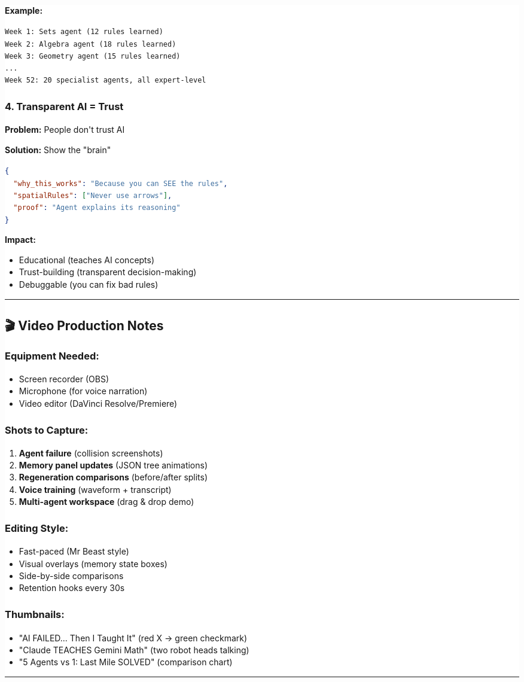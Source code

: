 **Example:**
```
Week 1: Sets agent (12 rules learned)
Week 2: Algebra agent (18 rules learned)
Week 3: Geometry agent (15 rules learned)
...
Week 52: 20 specialist agents, all expert-level
```

### 4. Transparent AI = Trust

**Problem:** People don't trust AI

**Solution:** Show the "brain"
```json
{
  "why_this_works": "Because you can SEE the rules",
  "spatialRules": ["Never use arrows"],
  "proof": "Agent explains its reasoning"
}
```

**Impact:**
- Educational (teaches AI concepts)
- Trust-building (transparent decision-making)
- Debuggable (you can fix bad rules)

---

## 🎬 Video Production Notes

### Equipment Needed:
- Screen recorder (OBS)
- Microphone (for voice narration)
- Video editor (DaVinci Resolve/Premiere)

### Shots to Capture:
1. **Agent failure** (collision screenshots)
2. **Memory panel updates** (JSON tree animations)
3. **Regeneration comparisons** (before/after splits)
4. **Voice training** (waveform + transcript)
5. **Multi-agent workspace** (drag & drop demo)

### Editing Style:
- Fast-paced (Mr Beast style)
- Visual overlays (memory state boxes)
- Side-by-side comparisons
- Retention hooks every 30s

### Thumbnails:
- "AI FAILED... Then I Taught It" (red X → green checkmark)
- "Claude TEACHES Gemini Math" (two robot heads talking)
- "5 Agents vs 1: Last Mile SOLVED" (comparison chart)

---